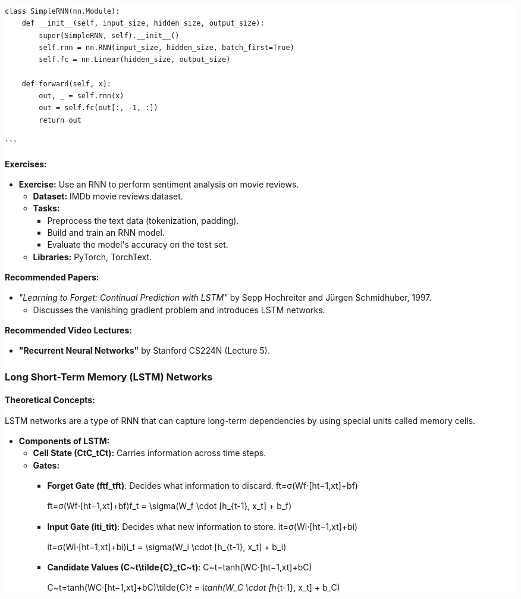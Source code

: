     class SimpleRNN(nn.Module):
        def __init__(self, input_size, hidden_size, output_size):
            super(SimpleRNN, self).__init__()
            self.rnn = nn.RNN(input_size, hidden_size, batch_first=True)
            self.fc = nn.Linear(hidden_size, output_size)
    
        def forward(self, x):
            out, _ = self.rnn(x)
            out = self.fc(out[:, -1, :])
            return out
    
    ```
    

**Exercises:**

- **Exercise:** Use an RNN to perform sentiment analysis on movie reviews.
    - **Dataset:** IMDb movie reviews dataset.
    - **Tasks:**
        - Preprocess the text data (tokenization, padding).
        - Build and train an RNN model.
        - Evaluate the model's accuracy on the test set.
    - **Libraries:** PyTorch, TorchText.

**Recommended Papers:**

- *"Learning to Forget: Continual Prediction with LSTM"* by Sepp Hochreiter and Jürgen Schmidhuber, 1997.
    - Discusses the vanishing gradient problem and introduces LSTM networks.

**Recommended Video Lectures:**

- **"Recurrent Neural Networks"** by Stanford CS224N (Lecture 5).

### **Long Short-Term Memory (LSTM) Networks**

**Theoretical Concepts:**

LSTM networks are a type of RNN that can capture long-term dependencies by using special units called memory cells.

- **Components of LSTM:**
    - **Cell State (CtC_tCt​):** Carries information across time steps.
    - **Gates:**
        - **Forget Gate (ftf_tft​)**: Decides what information to discard.
        ft​=σ(Wf​⋅[ht−1​,xt​]+bf​)
            
            ft=σ(Wf⋅[ht−1,xt]+bf)f_t = \sigma(W_f \cdot [h_{t-1}, x_t] + b_f)
            
        - **Input Gate (iti_tit​)**: Decides what new information to store.
        it​=σ(Wi​⋅[ht−1​,xt​]+bi​)
            
            it=σ(Wi⋅[ht−1,xt]+bi)i_t = \sigma(W_i \cdot [h_{t-1}, x_t] + b_i)
            
        - **Candidate Values (C~t\tilde{C}_tC~t​)**:
        C~t​=tanh(WC​⋅[ht−1​,xt​]+bC​)
            
            C~t=tanh⁡(WC⋅[ht−1,xt]+bC)\tilde{C}_t = \tanh(W_C \cdot [h_{t-1}, x_t] + b_C)
            